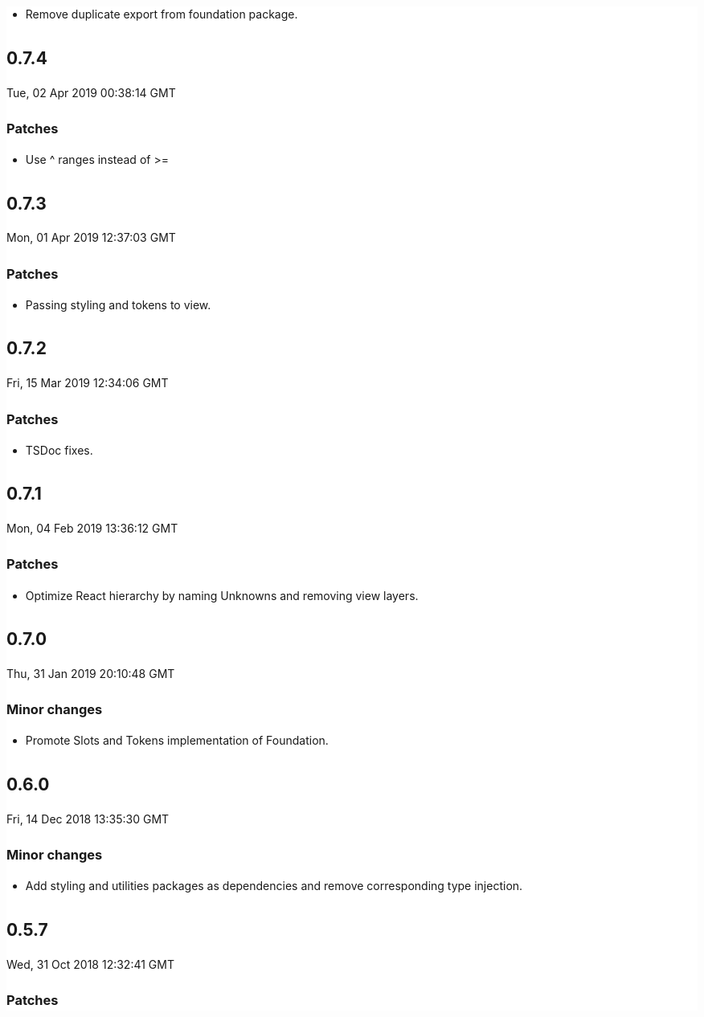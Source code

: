 - Remove duplicate export from foundation package.

## 0.7.4
Tue, 02 Apr 2019 00:38:14 GMT

### Patches

- Use ^ ranges instead of >=

## 0.7.3
Mon, 01 Apr 2019 12:37:03 GMT

### Patches

- Passing styling and tokens to view.

## 0.7.2
Fri, 15 Mar 2019 12:34:06 GMT

### Patches

- TSDoc fixes.

## 0.7.1
Mon, 04 Feb 2019 13:36:12 GMT

### Patches

- Optimize React hierarchy by naming Unknowns and removing view layers.

## 0.7.0
Thu, 31 Jan 2019 20:10:48 GMT

### Minor changes

- Promote Slots and Tokens implementation of Foundation.

## 0.6.0
Fri, 14 Dec 2018 13:35:30 GMT

### Minor changes

- Add styling and utilities packages as dependencies and remove corresponding type injection.

## 0.5.7
Wed, 31 Oct 2018 12:32:41 GMT

### Patches
